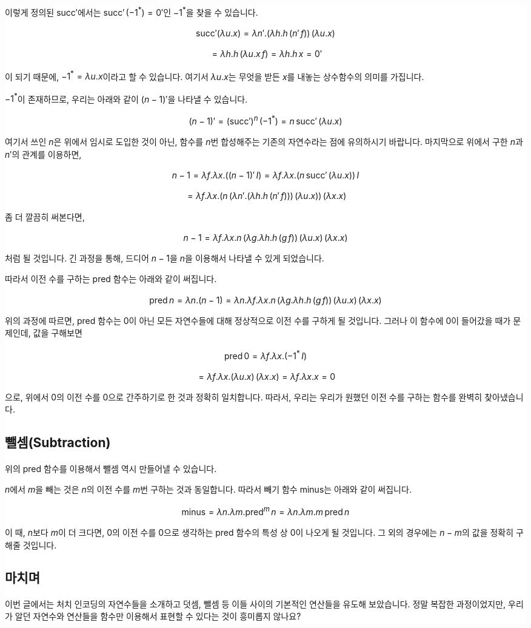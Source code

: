 이렇게 정의된 $\text{succ}'$에서는 $\text{succ}' \, (-1^{\ast}) = 0'$인 $-1^{\ast}$을 찾을 수 있습니다.

$$ \text{succ}' (\lambda u.x) = \lambda n' .(\lambda h .h \, (n' \, f )) \, (\lambda u.x) $$

$$ = \lambda h .h \, (\lambda u.x \, f ) = \lambda h. h \, x = 0' $$

이 되기 때문에, $-1^{\ast} = \lambda u.x$이라고 할 수 있습니다. 여기서 $\lambda u.x$는 무엇을 받든 $x$를 내놓는 상수함수의 의미를 가집니다.

$-1^{\ast}$이 존재하므로, 우리는 아래와 같이 $(n-1)'$을 나타낼 수 있습니다.

$$ (n-1)' = (\text{succ}')^{n} \, (-1^{\ast}) = n \, \text{succ}' \, (\lambda u. x) $$

여기서 쓰인 $n$은 위에서 임시로 도입한 것이 아닌, 함수를 $n$번 합성해주는 기존의 자연수라는 점에 유의하시기 바랍니다.
마지막으로 위에서 구한 $n$과 $n'$의 관계를 이용하면,

$$ n-1 = \lambda f. \lambda x. ((n-1)' \, I) = \lambda f. \lambda x. ( n \, \text{succ}' \, (\lambda u. x) ) \, I $$

$$ = \lambda f. \lambda x. ( n \, (\lambda n' .(\lambda h .h \, (n' \, f ))) \, (\lambda u. x) ) \, (\lambda x.x ) $$

좀 더 깔끔히 써본다면,

$$ n-1 = \lambda f. \lambda x. n \, (\lambda g .\lambda h .h \, (g \, f )) \, (\lambda u. x) \, (\lambda x.x ) $$

처럼 될 것입니다. 긴 과정을 통해, 드디어 $n-1$을 $n$을 이용해서 나타낼 수 있게 되었습니다.

따라서 이전 수를 구하는 $\text{pred}$ 함수는 아래와 같이 써집니다.

$$ \text{pred} \, n = \lambda n. (n-1) = \lambda n.\lambda f. \lambda x. n \, (\lambda g .\lambda h .h \, (g \, f )) \, (\lambda u. x) \, (\lambda x.x ) $$

위의 과정에 따르면, $\text{pred}$ 함수는 $0$이 아닌 모든 자연수들에 대해 정상적으로 이전 수를 구하게 될 것입니다.
그러나 이 함수에 $0$이 들어갔을 때가 문제인데, 값을 구해보면

$$ \text{pred} \, 0  = \lambda f. \lambda x. ( -1^{\ast} \, I)  $$

$$ = \lambda f. \lambda x. (\lambda u. x) \, (\lambda x. x) = \lambda f. \lambda x. x = 0$$

으로, 위에서 $0$의 이전 수를 $0$으로 간주하기로 한 것과 정확히 일치합니다.
따라서, 우리는 우리가 원했던 이전 수를 구하는 함수를 완벽히 찾아냈습니다.

## 뺄셈(Subtraction)

위의 $\text{pred}$ 함수를 이용해서 뺄셈 역시 만들어낼 수 있습니다.

$n$에서 $m$을 빼는 것은 $n$의 이전 수를 $m$번 구하는 것과 동일합니다. 따라서 빼기 함수 $\text{minus}$는 아래와 같이 써집니다.

$$ \text{minus} = \lambda n. \lambda m. \text{pred}^{m} \, n =  \lambda n. \lambda m. m \, \text{pred} \, n $$

이 때, $n$보다 $m$이 더 크다면, $0$의 이전 수를 $0$으로 생각하는 $\text{pred}$ 함수의 특성 상 $0$이 나오게 될 것입니다.
그 외의 경우에는 $n-m$의 값을 정확히 구해줄 것입니다.

## 마치며

이번 글에서는 처치 인코딩의 자연수들을 소개하고 덧셈, 뺄셈 등 이들 사이의 기본적인 연산들을 유도해 보았습니다.
정말 복잡한 과정이었지만, 우리가 알던 자연수와 연산들을 함수만 이용해서 표현할 수 있다는 것이 흥미롭지 않나요?
